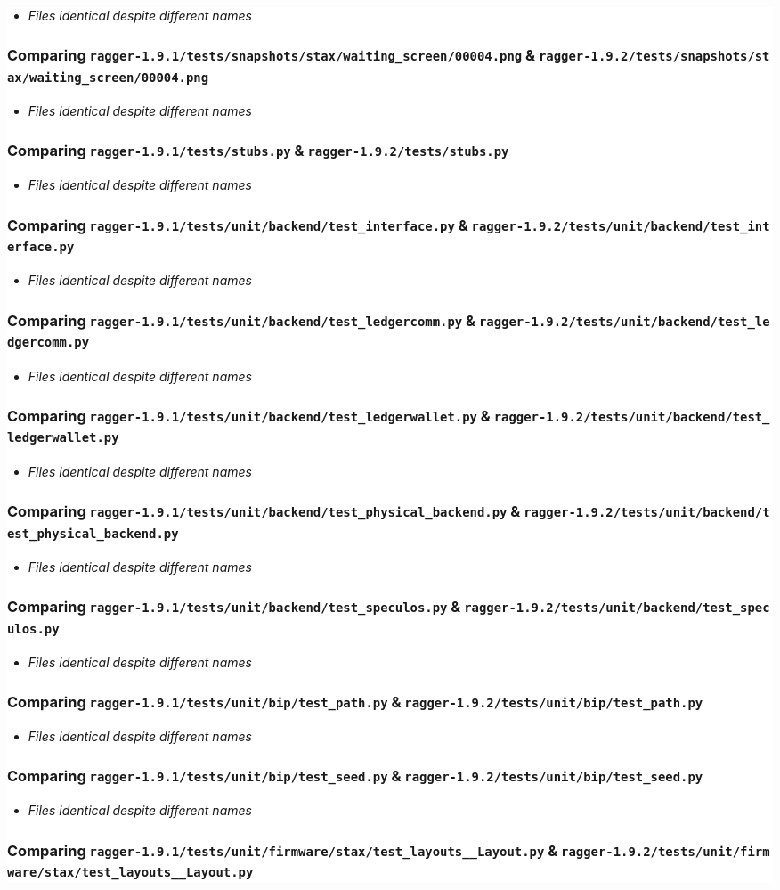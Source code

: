 * *Files identical despite different names*

### Comparing `ragger-1.9.1/tests/snapshots/stax/waiting_screen/00004.png` & `ragger-1.9.2/tests/snapshots/stax/waiting_screen/00004.png`

 * *Files identical despite different names*

### Comparing `ragger-1.9.1/tests/stubs.py` & `ragger-1.9.2/tests/stubs.py`

 * *Files identical despite different names*

### Comparing `ragger-1.9.1/tests/unit/backend/test_interface.py` & `ragger-1.9.2/tests/unit/backend/test_interface.py`

 * *Files identical despite different names*

### Comparing `ragger-1.9.1/tests/unit/backend/test_ledgercomm.py` & `ragger-1.9.2/tests/unit/backend/test_ledgercomm.py`

 * *Files identical despite different names*

### Comparing `ragger-1.9.1/tests/unit/backend/test_ledgerwallet.py` & `ragger-1.9.2/tests/unit/backend/test_ledgerwallet.py`

 * *Files identical despite different names*

### Comparing `ragger-1.9.1/tests/unit/backend/test_physical_backend.py` & `ragger-1.9.2/tests/unit/backend/test_physical_backend.py`

 * *Files identical despite different names*

### Comparing `ragger-1.9.1/tests/unit/backend/test_speculos.py` & `ragger-1.9.2/tests/unit/backend/test_speculos.py`

 * *Files identical despite different names*

### Comparing `ragger-1.9.1/tests/unit/bip/test_path.py` & `ragger-1.9.2/tests/unit/bip/test_path.py`

 * *Files identical despite different names*

### Comparing `ragger-1.9.1/tests/unit/bip/test_seed.py` & `ragger-1.9.2/tests/unit/bip/test_seed.py`

 * *Files identical despite different names*

### Comparing `ragger-1.9.1/tests/unit/firmware/stax/test_layouts__Layout.py` & `ragger-1.9.2/tests/unit/firmware/stax/test_layouts__Layout.py`
